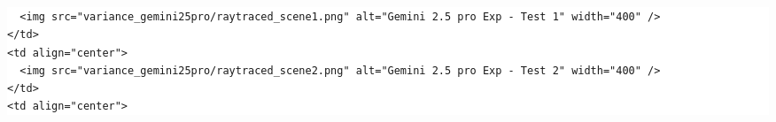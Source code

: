       <img src="variance_gemini25pro/raytraced_scene1.png" alt="Gemini 2.5 pro Exp - Test 1" width="400" />
    </td>
    <td align="center">
      <img src="variance_gemini25pro/raytraced_scene2.png" alt="Gemini 2.5 pro Exp - Test 2" width="400" />
    </td>
    <td align="center">